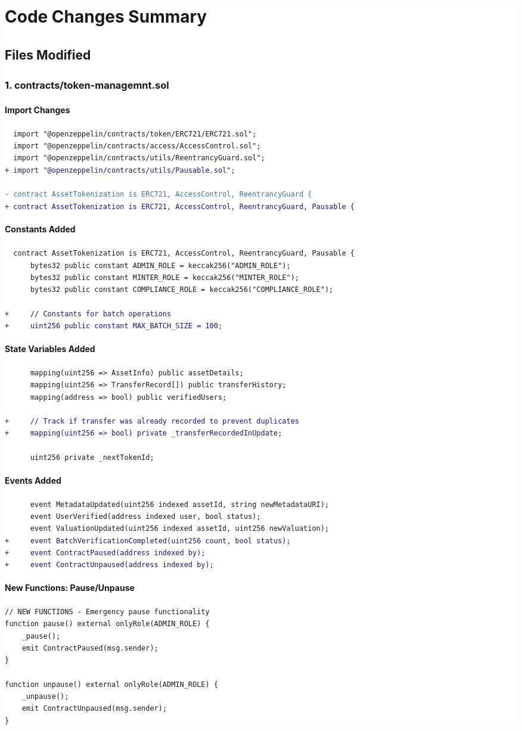 # Code Changes Summary

## Files Modified

### 1. contracts/token-managemnt.sol

#### Import Changes
```diff
  import "@openzeppelin/contracts/token/ERC721/ERC721.sol";
  import "@openzeppelin/contracts/access/AccessControl.sol";
  import "@openzeppelin/contracts/utils/ReentrancyGuard.sol";
+ import "@openzeppelin/contracts/utils/Pausable.sol";

- contract AssetTokenization is ERC721, AccessControl, ReentrancyGuard {
+ contract AssetTokenization is ERC721, AccessControl, ReentrancyGuard, Pausable {
```

#### Constants Added
```diff
  contract AssetTokenization is ERC721, AccessControl, ReentrancyGuard, Pausable {
      bytes32 public constant ADMIN_ROLE = keccak256("ADMIN_ROLE");
      bytes32 public constant MINTER_ROLE = keccak256("MINTER_ROLE");
      bytes32 public constant COMPLIANCE_ROLE = keccak256("COMPLIANCE_ROLE");
      
+     // Constants for batch operations
+     uint256 public constant MAX_BATCH_SIZE = 100;
```

#### State Variables Added
```diff
      mapping(uint256 => AssetInfo) public assetDetails;
      mapping(uint256 => TransferRecord[]) public transferHistory;
      mapping(address => bool) public verifiedUsers;
      
+     // Track if transfer was already recorded to prevent duplicates
+     mapping(uint256 => bool) private _transferRecordedInUpdate;
      
      uint256 private _nextTokenId;
```

#### Events Added
```diff
      event MetadataUpdated(uint256 indexed assetId, string newMetadataURI);
      event UserVerified(address indexed user, bool status);
      event ValuationUpdated(uint256 indexed assetId, uint256 newValuation);
+     event BatchVerificationCompleted(uint256 count, bool status);
+     event ContractPaused(address indexed by);
+     event ContractUnpaused(address indexed by);
```

#### New Functions: Pause/Unpause
```solidity
// NEW FUNCTIONS - Emergency pause functionality
function pause() external onlyRole(ADMIN_ROLE) {
    _pause();
    emit ContractPaused(msg.sender);
}

function unpause() external onlyRole(ADMIN_ROLE) {
    _unpause();
    emit ContractUnpaused(msg.sender);
}
```
